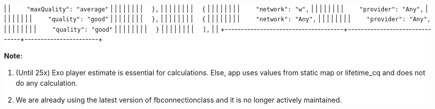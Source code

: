 |                                     | `    "maxQuality": "average"` |                       |
|                                     |                               |                       |
|                                     | `  },`                        |                       |
|                                     |                               |                       |
|                                     | `  {`                         |                       |
|                                     |                               |                       |
|                                     | `    "network": "w",`         |                       |
|                                     |                               |                       |
|                                     | `    "provider": "Any",`      |                       |
|                                     |                               |                       |
|                                     | `    "quality": "good"`       |                       |
|                                     |                               |                       |
|                                     | `  },`                        |                       |
|                                     |                               |                       |
|                                     | `  {`                         |                       |
|                                     |                               |                       |
|                                     | `    "network": "Any",`       |                       |
|                                     |                               |                       |
|                                     | `    "provider": "Any",`      |                       |
|                                     |                               |                       |
|                                     | `    "quality": "good"`       |                       |
|                                     |                               |                       |
|                                     | `  }`                         |                       |
|                                     |                               |                       |
|                                     | `  ],`                        |                       |
+-------------------------------------+-------------------------------+-----------------------+

**Note:** 

1.  (Until 25x) Exo player estimate is essential for calculations. Else,
    app uses values from static map or lifetime_cq and does not do any
    calculation.

2.  We are already using the latest version of fbconnectionclass and it
    is no longer actively maintained.
